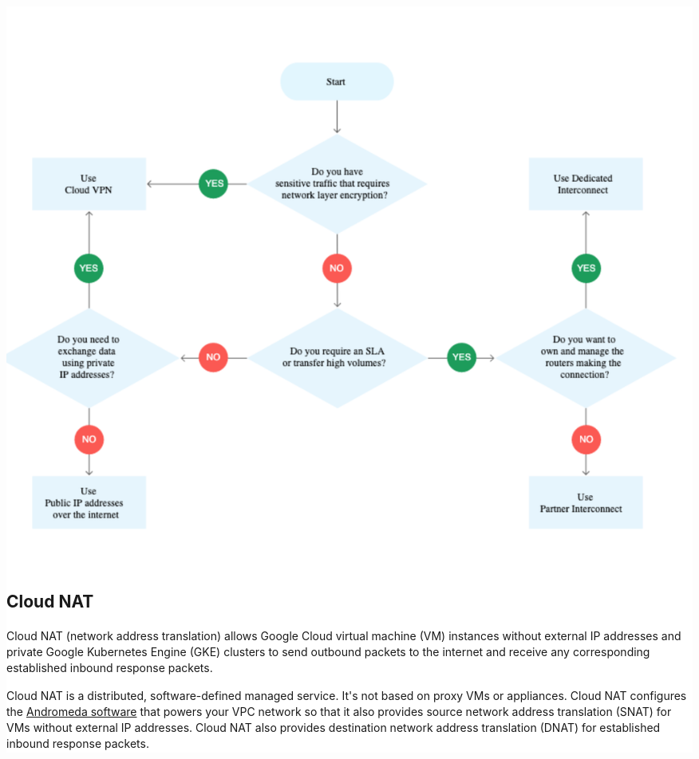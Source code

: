 ![Choose Cloud Interconnect](images/choose-interconnect.png)
  

## Cloud NAT
Cloud NAT (network address translation) allows Google Cloud virtual machine (VM) instances without external IP addresses and private Google Kubernetes Engine (GKE) clusters to send outbound packets to the internet and receive any corresponding established inbound response packets.

Cloud NAT is a distributed, software-defined managed service. It's not based on proxy VMs or appliances. Cloud NAT configures the [Andromeda software](https://cloudplatform.googleblog.com/2014/04/enter-andromeda-zone-google-cloud-platforms-latest-networking-stack.html) that powers your VPC network so that it also provides source network address translation (SNAT) for VMs without external IP addresses. Cloud NAT also provides destination network address translation (DNAT) for established inbound response packets.
